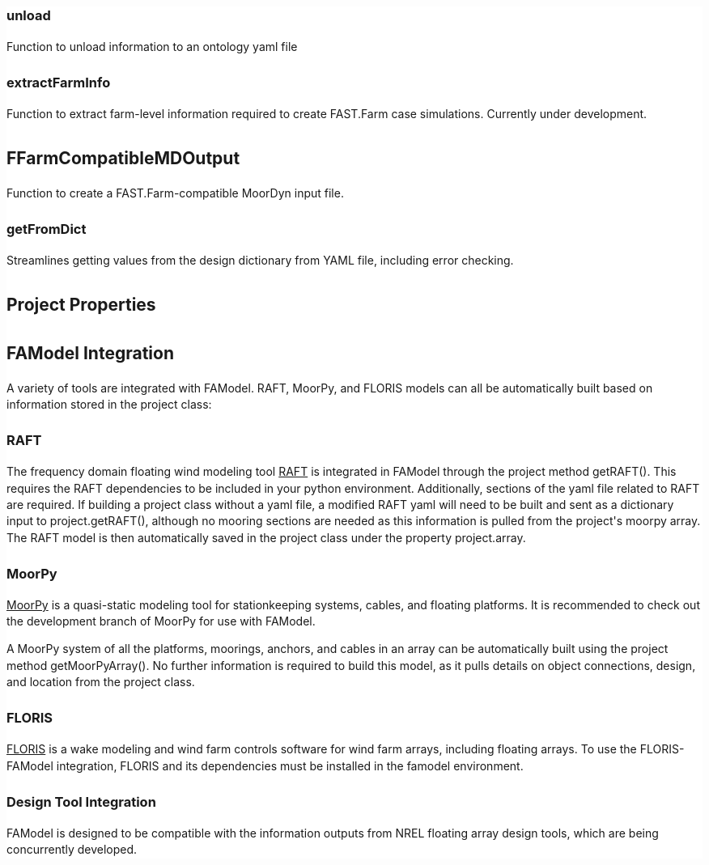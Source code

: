 
### unload

Function to unload information to an ontology yaml file

### extractFarmInfo

Function to extract farm-level information required to create FAST.Farm case simulations. 
Currently under development.

## FFarmCompatibleMDOutput

Function to create a FAST.Farm-compatible MoorDyn input file.


### getFromDict

Streamlines getting values from the design dictionary from YAML file, including error checking.

## Project Properties


## FAModel Integration

A variety of tools are integrated with FAModel. RAFT, MoorPy, and FLORIS models can all be automatically built based on information stored in the project class:
### RAFT
The frequency domain floating wind modeling tool [RAFT](https://github.com/WISDEM/RAFT.git) is integrated in FAModel through the project method getRAFT(). This requires the RAFT dependencies to be included in your python environment. Additionally, sections of the yaml file related to RAFT are required. If building a project class without a yaml file, a modified RAFT yaml will need to be built and sent as a dictionary input to project.getRAFT(), although no mooring sections are needed as this information is pulled from the project's moorpy array. The RAFT model is then automatically saved in the project class under the property project.array.

### MoorPy
[MoorPy](https://github.com/NREL/MoorPy.git) is a quasi-static modeling tool for stationkeeping systems, cables, and floating platforms. It is recommended to check out the development branch of MoorPy for use with FAModel.

A MoorPy system of all the platforms, moorings, anchors, and cables in an array can be automatically built using the project method getMoorPyArray(). No further information is required to build this model, as it pulls details on object connections, design, and location from the project class.

### FLORIS
[FLORIS](https://github.com/NREL/floris.git) is a wake modeling and wind farm controls software for wind farm arrays, including floating arrays. To use the FLORIS-FAModel integration, FLORIS and its dependencies must be installed in the famodel environment. 

### Design Tool Integration
FAModel is designed to be compatible with the information outputs from NREL floating array design tools, which are being concurrently developed.
